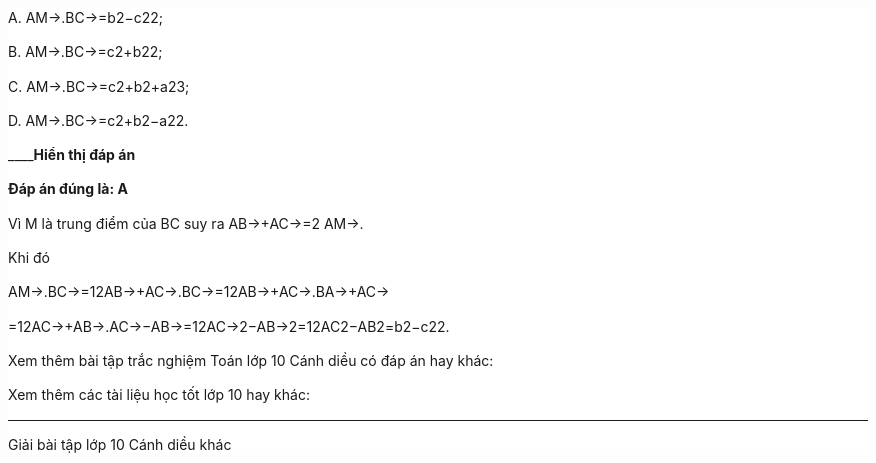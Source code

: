 A. AM→.BC→=b2−c22;

B. AM→.BC→=c2+b22;

C. AM→.BC→=c2+b2+a23;

D. AM→.BC→=c2+b2−a22.

____**Hiển thị đáp án**

**Đáp án đúng là: A**

Vì M là trung điểm của BC suy ra AB→+AC→=2 AM→.

Khi đó 

AM→.BC→=12AB→+AC→.BC→=12AB→+AC→.BA→+AC→

=12AC→+AB→.AC→−AB→=12AC→2−AB→2=12AC2−AB2=b2−c22.

Xem thêm bài tập trắc nghiệm Toán lớp 10 Cánh diều có đáp án hay khác:

Xem thêm các tài liệu học tốt lớp 10 hay khác:

* * *

Giải bài tập lớp 10 Cánh diều khác
